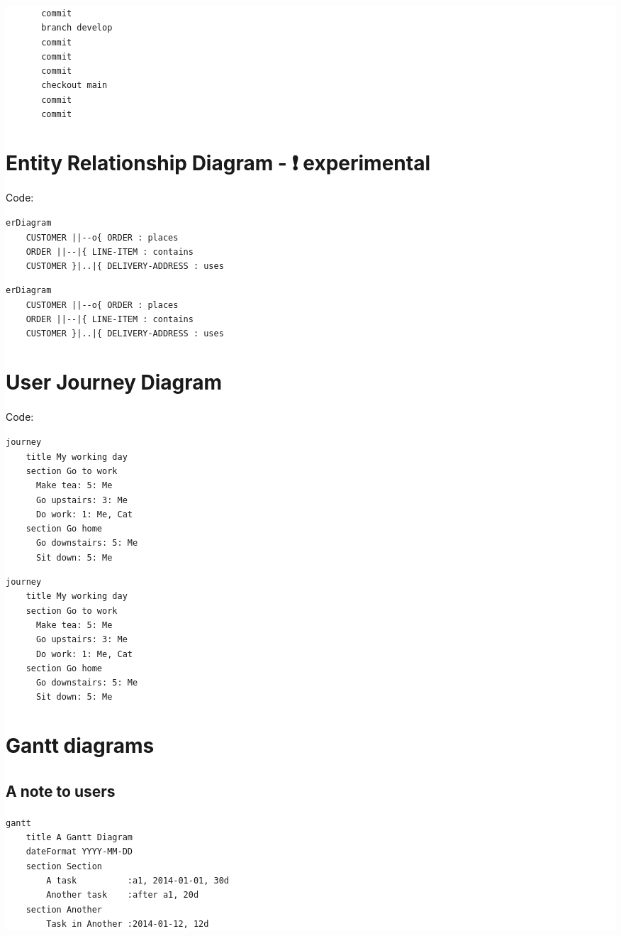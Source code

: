 ```mermaid
       commit
       branch develop
       commit
       commit
       commit
       checkout main
       commit
       commit
```
# Entity Relationship Diagram - ❗ experimental
Code:
```markdwon
erDiagram
    CUSTOMER ||--o{ ORDER : places
    ORDER ||--|{ LINE-ITEM : contains
    CUSTOMER }|..|{ DELIVERY-ADDRESS : uses
```
```mermaid
erDiagram
    CUSTOMER ||--o{ ORDER : places
    ORDER ||--|{ LINE-ITEM : contains
    CUSTOMER }|..|{ DELIVERY-ADDRESS : uses
```

# User Journey Diagram
Code:
```markdown
journey
    title My working day
    section Go to work
      Make tea: 5: Me
      Go upstairs: 3: Me
      Do work: 1: Me, Cat
    section Go home
      Go downstairs: 5: Me
      Sit down: 5: Me
```
```mermaid
journey
    title My working day
    section Go to work
      Make tea: 5: Me
      Go upstairs: 3: Me
      Do work: 1: Me, Cat
    section Go home
      Go downstairs: 5: Me
      Sit down: 5: Me
```
# Gantt diagrams
## A note to users
```markdown
gantt
    title A Gantt Diagram
    dateFormat YYYY-MM-DD
    section Section
        A task          :a1, 2014-01-01, 30d
        Another task    :after a1, 20d
    section Another
        Task in Another :2014-01-12, 12d
```